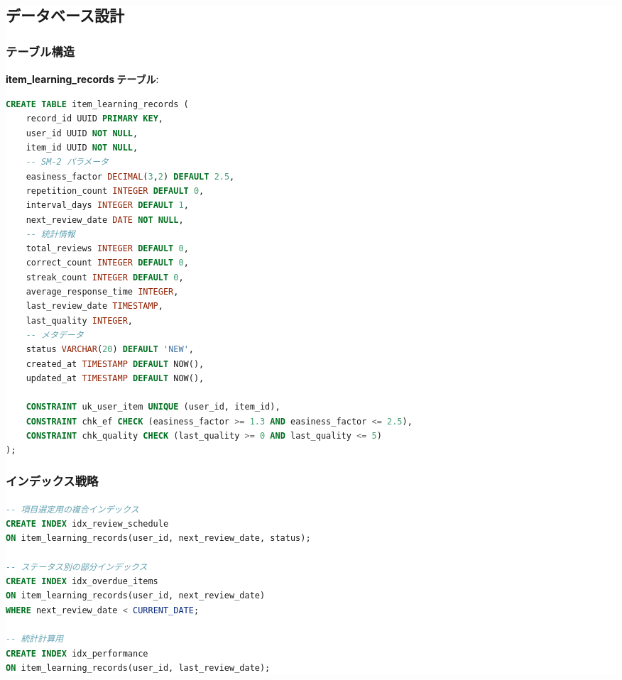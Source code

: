 ```yaml
```

## データベース設計

### テーブル構造

**item_learning_records テーブル**:

```sql
CREATE TABLE item_learning_records (
    record_id UUID PRIMARY KEY,
    user_id UUID NOT NULL,
    item_id UUID NOT NULL,
    -- SM-2 パラメータ
    easiness_factor DECIMAL(3,2) DEFAULT 2.5,
    repetition_count INTEGER DEFAULT 0,
    interval_days INTEGER DEFAULT 1,
    next_review_date DATE NOT NULL,
    -- 統計情報
    total_reviews INTEGER DEFAULT 0,
    correct_count INTEGER DEFAULT 0,
    streak_count INTEGER DEFAULT 0,
    average_response_time INTEGER,
    last_review_date TIMESTAMP,
    last_quality INTEGER,
    -- メタデータ
    status VARCHAR(20) DEFAULT 'NEW',
    created_at TIMESTAMP DEFAULT NOW(),
    updated_at TIMESTAMP DEFAULT NOW(),
    
    CONSTRAINT uk_user_item UNIQUE (user_id, item_id),
    CONSTRAINT chk_ef CHECK (easiness_factor >= 1.3 AND easiness_factor <= 2.5),
    CONSTRAINT chk_quality CHECK (last_quality >= 0 AND last_quality <= 5)
);
```

### インデックス戦略

```sql
-- 項目選定用の複合インデックス
CREATE INDEX idx_review_schedule 
ON item_learning_records(user_id, next_review_date, status);

-- ステータス別の部分インデックス
CREATE INDEX idx_overdue_items 
ON item_learning_records(user_id, next_review_date) 
WHERE next_review_date < CURRENT_DATE;

-- 統計計算用
CREATE INDEX idx_performance 
ON item_learning_records(user_id, last_review_date);
```
